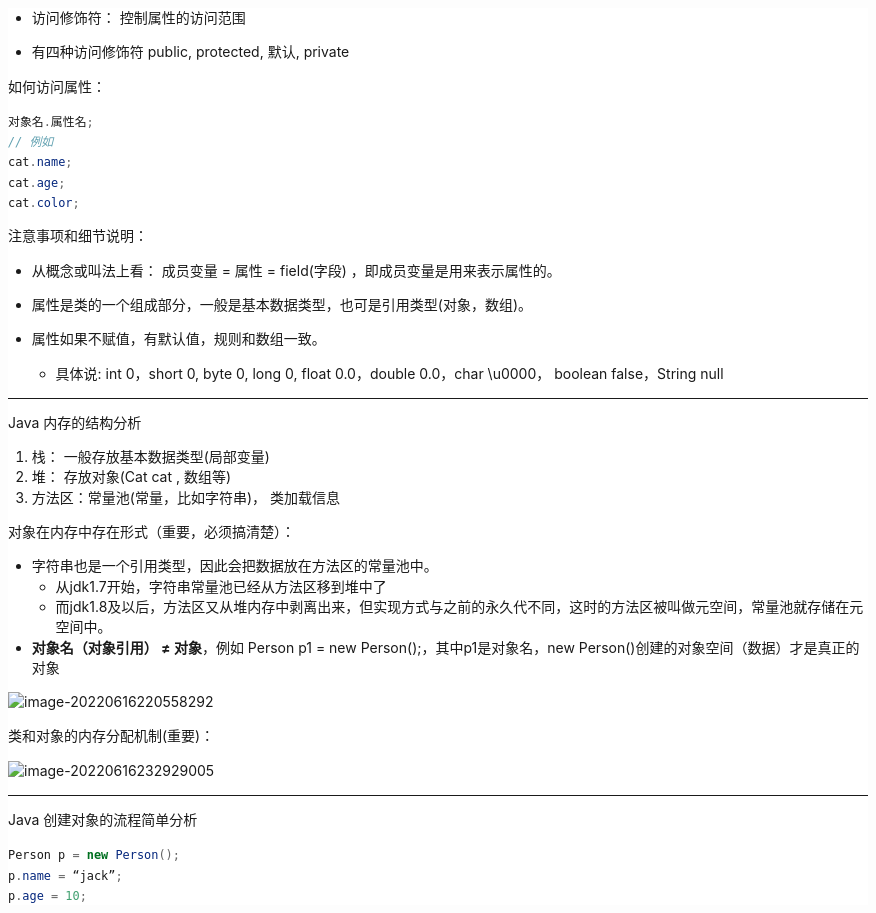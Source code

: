 - 访问修饰符： 控制属性的访问范围 

- 有四种访问修饰符 public, protected, 默认, private

如何访问属性：

```java
对象名.属性名; 
// 例如
cat.name; 
cat.age; 
cat.color; 
```



注意事项和细节说明：

- 从概念或叫法上看： 成员变量 = 属性 = field(字段) ，即成员变量是用来表示属性的。

- 属性是类的一个组成部分，一般是基本数据类型，也可是引用类型(对象，数组)。

- 属性如果不赋值，有默认值，规则和数组一致。
  - 具体说: int 0，short 0, byte 0, long 0, float 0.0，double 0.0，char \u0000， boolean false，String null 



-------------

Java 内存的结构分析 

1) 栈： 一般存放基本数据类型(局部变量) 
2) 堆： 存放对象(Cat cat , 数组等) 
3) 方法区：常量池(常量，比如字符串)， 类加载信息



对象在内存中存在形式（重要，必须搞清楚）：

- 字符串也是一个引用类型，因此会把数据放在方法区的常量池中。
  - 从jdk1.7开始，字符串常量池已经从方法区移到堆中了
  - 而jdk1.8及以后，方法区又从堆内存中剥离出来，但实现方式与之前的永久代不同，这时的方法区被叫做元空间，常量池就存储在元空间中。
- **对象名（对象引用） ≠ 对象**，例如 Person p1 = new Person();，其中p1是对象名，new Person()创建的对象空间（数据）才是真正的对象

![image-20220616220558292](https://cdn.jsdelivr.net/gh/Ninnaneve/my_pic@main/image-20220616220558292.png)



类和对象的内存分配机制(重要)：

![image-20220616232929005](https://cdn.jsdelivr.net/gh/Ninnaneve/my_pic@main/image-20220616232929005.png)



----

Java 创建对象的流程简单分析

```java
Person p = new Person();
p.name = “jack”;
p.age = 10;
```
